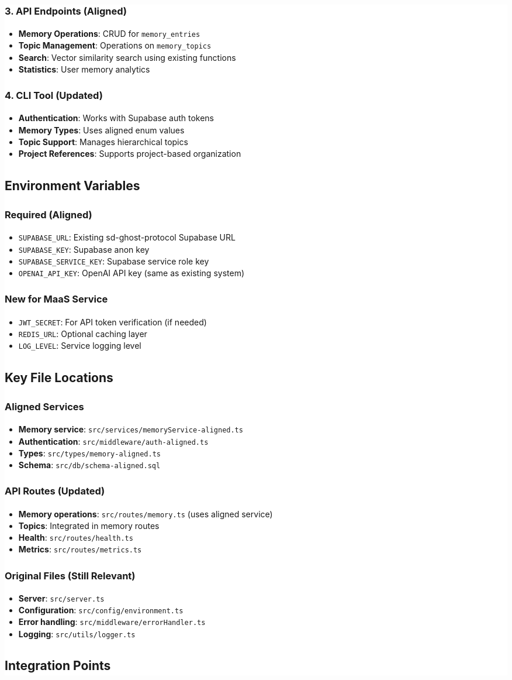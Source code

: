 ### 3. API Endpoints (Aligned)
- **Memory Operations**: CRUD for `memory_entries`
- **Topic Management**: Operations on `memory_topics`
- **Search**: Vector similarity search using existing functions
- **Statistics**: User memory analytics

### 4. CLI Tool (Updated)
- **Authentication**: Works with Supabase auth tokens
- **Memory Types**: Uses aligned enum values
- **Topic Support**: Manages hierarchical topics
- **Project References**: Supports project-based organization

## Environment Variables

### Required (Aligned)
- `SUPABASE_URL`: Existing sd-ghost-protocol Supabase URL
- `SUPABASE_KEY`: Supabase anon key
- `SUPABASE_SERVICE_KEY`: Supabase service role key
- `OPENAI_API_KEY`: OpenAI API key (same as existing system)

### New for MaaS Service
- `JWT_SECRET`: For API token verification (if needed)
- `REDIS_URL`: Optional caching layer
- `LOG_LEVEL`: Service logging level

## Key File Locations

### Aligned Services
- **Memory service**: `src/services/memoryService-aligned.ts`
- **Authentication**: `src/middleware/auth-aligned.ts`
- **Types**: `src/types/memory-aligned.ts`
- **Schema**: `src/db/schema-aligned.sql`

### API Routes (Updated)
- **Memory operations**: `src/routes/memory.ts` (uses aligned service)
- **Topics**: Integrated in memory routes
- **Health**: `src/routes/health.ts`
- **Metrics**: `src/routes/metrics.ts`

### Original Files (Still Relevant)
- **Server**: `src/server.ts`
- **Configuration**: `src/config/environment.ts`
- **Error handling**: `src/middleware/errorHandler.ts`
- **Logging**: `src/utils/logger.ts`

## Integration Points
